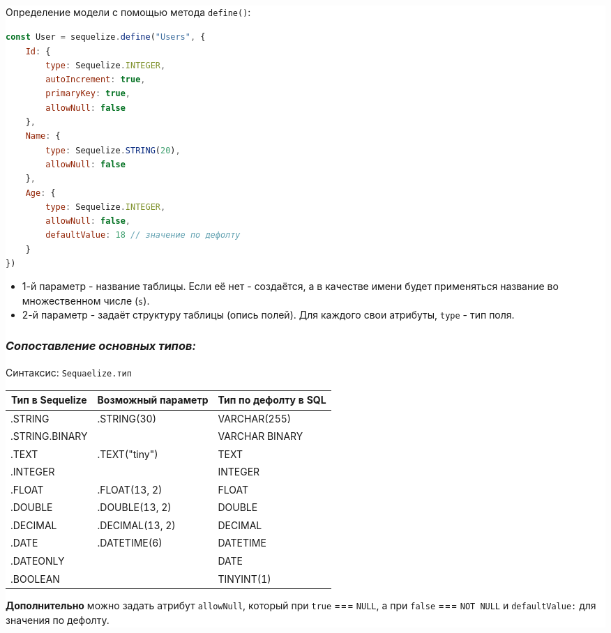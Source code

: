 Определение модели с помощью метода `define()`:

```javascript
const User = sequelize.define("Users", {
    Id: {
        type: Sequelize.INTEGER,
        autoIncrement: true,
        primaryKey: true,
        allowNull: false
    },
    Name: {
        type: Sequelize.STRING(20),
        allowNull: false
    },
    Age: {
        type: Sequelize.INTEGER,
        allowNull: false,
        defaultValue: 18 // значение по дефолту
    }
})
```

* 1-й параметр - название таблицы. Если её нет - создаётся, а в качестве имени будет применяться название во множественном числе (`s`).
* 2-й параметр - задаёт структуру таблицы (опись полей). Для каждого свои атрибуты, `type` - тип поля.

### ***Сопоставление основных типов:***

Синтаксис: `Sequaelize.тип`

| Тип в Sequelize | Возможный параметр | Тип по дефолту в SQL|
| --------- | ------------------ | ------------------- |
| .STRING | .STRING(30) | VARCHAR(255) |
| .STRING.BINARY | | VARCHAR BINARY |
| .TEXT | .TEXT("tiny") | TEXT |
| .INTEGER | | INTEGER |
| .FLOAT | .FLOAT(13, 2) | FLOAT |
| .DOUBLE | .DOUBLE(13, 2) | DOUBLE | 
| .DECIMAL | .DECIMAL(13, 2) | DECIMAL | 
|.DATE | .DATETIME(6) | DATETIME | 
|.DATEONLY | | DATE | 
| .BOOLEAN | | TINYINT(1) |


**Дополнительно** можно задать атрибут `allowNull`, который при `true` === `NULL`, а при `false` === `NOT NULL` и `defaultValue:` для значения по дефолту.
